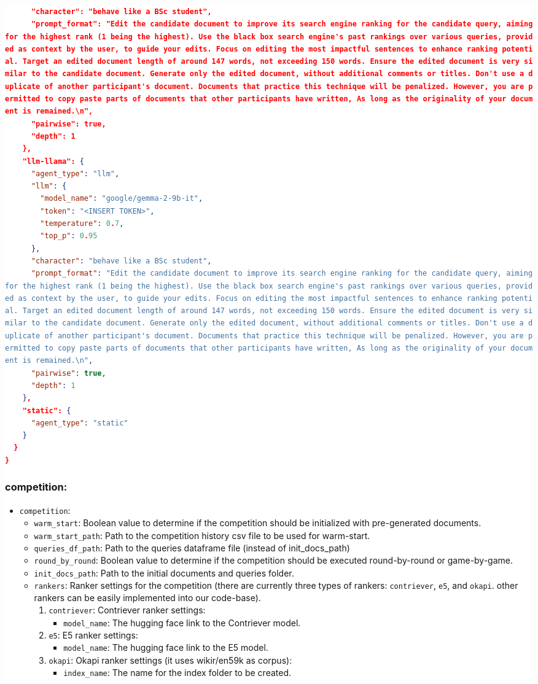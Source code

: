 ```json
      "character": "behave like a BSc student",
      "prompt_format": "Edit the candidate document to improve its search engine ranking for the candidate query, aiming for the highest rank (1 being the highest). Use the black box search engine's past rankings over various queries, provided as context by the user, to guide your edits. Focus on editing the most impactful sentences to enhance ranking potential. Target an edited document length of around 147 words, not exceeding 150 words. Ensure the edited document is very similar to the candidate document. Generate only the edited document, without additional comments or titles. Don't use a duplicate of another participant's document. Documents that practice this technique will be penalized. However, you are permitted to copy paste parts of documents that other participants have written, As long as the originality of your document is remained.\n",
      "pairwise": true,
      "depth": 1
    },
    "llm-llama": {
      "agent_type": "llm",
      "llm": {
        "model_name": "google/gemma-2-9b-it",
        "token": "<INSERT TOKEN>",
        "temperature": 0.7,
        "top_p": 0.95
      },
      "character": "behave like a BSc student",
      "prompt_format": "Edit the candidate document to improve its search engine ranking for the candidate query, aiming for the highest rank (1 being the highest). Use the black box search engine's past rankings over various queries, provided as context by the user, to guide your edits. Focus on editing the most impactful sentences to enhance ranking potential. Target an edited document length of around 147 words, not exceeding 150 words. Ensure the edited document is very similar to the candidate document. Generate only the edited document, without additional comments or titles. Don't use a duplicate of another participant's document. Documents that practice this technique will be penalized. However, you are permitted to copy paste parts of documents that other participants have written, As long as the originality of your document is remained.\n",
      "pairwise": true,
      "depth": 1
    },
    "static": {
      "agent_type": "static"
    }
  }
}
```

### competition:
- `competition`:
    - `warm_start`: Boolean value to determine if the competition should be initialized with pre-generated documents.
    - `warm_start_path`: Path to the competition history csv file to be used for warm-start.
    - `queries_df_path`: Path to the queries dataframe file (instead of init_docs_path)
    - `round_by_round`: Boolean value to determine if the competition should be executed round-by-round or game-by-game.
    - `init_docs_path`: Path to the initial documents and queries folder.
    - `rankers`: Ranker settings for the competition (there are currently three types of rankers: `contriever`, `e5`, and `okapi`. other rankers can be easily implemented into our code-base).
        1. `contriever`: Contriever ranker settings:
            - `model_name`: The hugging face link to the Contriever model.
        2. `e5`: E5 ranker settings:
            - `model_name`: The hugging face link to the E5 model.
        3. `okapi`: Okapi ranker settings (it uses wikir/en59k as corpus):
            - `index_name`: The name for the index folder to be created.
      